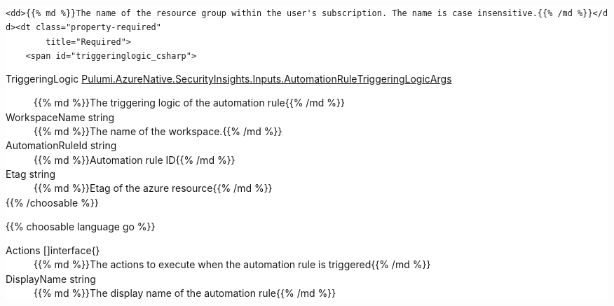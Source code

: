     <dd>{{% md %}}The name of the resource group within the user's subscription. The name is case insensitive.{{% /md %}}</dd><dt class="property-required"
            title="Required">
        <span id="triggeringlogic_csharp">
<a href="#triggeringlogic_csharp" style="color: inherit; text-decoration: inherit;">Triggering<wbr>Logic</a>
</span>
        <span class="property-indicator"></span>
        <span class="property-type"><a href="#automationruletriggeringlogic">Pulumi.<wbr>Azure<wbr>Native.<wbr>Security<wbr>Insights.<wbr>Inputs.<wbr>Automation<wbr>Rule<wbr>Triggering<wbr>Logic<wbr>Args</a></span>
    </dt>
    <dd>{{% md %}}The triggering logic of the automation rule{{% /md %}}</dd><dt class="property-required"
            title="Required">
        <span id="workspacename_csharp">
<a href="#workspacename_csharp" style="color: inherit; text-decoration: inherit;">Workspace<wbr>Name</a>
</span>
        <span class="property-indicator"></span>
        <span class="property-type">string</span>
    </dt>
    <dd>{{% md %}}The name of the workspace.{{% /md %}}</dd><dt class="property-optional"
            title="Optional">
        <span id="automationruleid_csharp">
<a href="#automationruleid_csharp" style="color: inherit; text-decoration: inherit;">Automation<wbr>Rule<wbr>Id</a>
</span>
        <span class="property-indicator"></span>
        <span class="property-type">string</span>
    </dt>
    <dd>{{% md %}}Automation rule ID{{% /md %}}</dd><dt class="property-optional"
            title="Optional">
        <span id="etag_csharp">
<a href="#etag_csharp" style="color: inherit; text-decoration: inherit;">Etag</a>
</span>
        <span class="property-indicator"></span>
        <span class="property-type">string</span>
    </dt>
    <dd>{{% md %}}Etag of the azure resource{{% /md %}}</dd></dl>
{{% /choosable %}}

{{% choosable language go %}}
<dl class="resources-properties"><dt class="property-required"
            title="Required">
        <span id="actions_go">
<a href="#actions_go" style="color: inherit; text-decoration: inherit;">Actions</a>
</span>
        <span class="property-indicator"></span>
        <span class="property-type">[]interface{}</span>
    </dt>
    <dd>{{% md %}}The actions to execute when the automation rule is triggered{{% /md %}}</dd><dt class="property-required"
            title="Required">
        <span id="displayname_go">
<a href="#displayname_go" style="color: inherit; text-decoration: inherit;">Display<wbr>Name</a>
</span>
        <span class="property-indicator"></span>
        <span class="property-type">string</span>
    </dt>
    <dd>{{% md %}}The display name of the automation  rule{{% /md %}}</dd><dt class="property-required"
            title="Required">
        <span id="operationalinsightsresourceprovider_go">